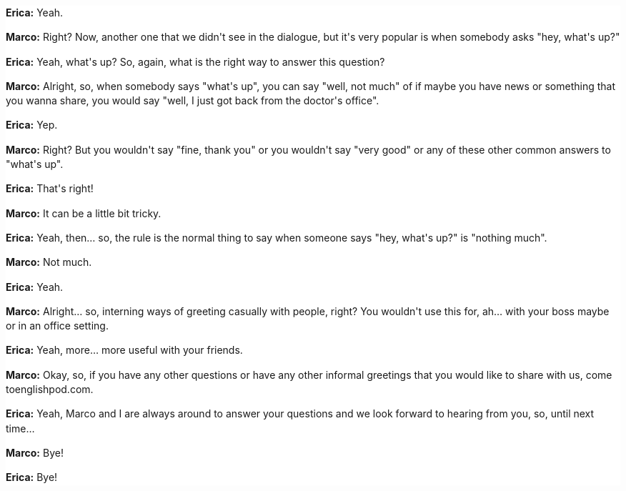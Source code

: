 **Erica:** Yeah. 

**Marco:** Right? Now, another one that we didn't see in the dialogue, but it's very popular is when somebody asks "hey, what's up?" 

**Erica:** Yeah, what's up? So, again, what is the right way to answer this question? 

**Marco:** Alright, so, when somebody says "what's up", you can say "well, not much" of if maybe you have news or something that you wanna share, you would say "well, I just got back from the doctor's office". 

**Erica:** Yep. 

**Marco:** Right? But you wouldn't say "fine, thank you" or you wouldn't say "very good" or any of these other common answers to "what's up". 

**Erica:** That's right! 

**Marco:** It can be a little bit tricky. 

**Erica:** Yeah, then… so, the rule is the normal thing to say when someone says "hey, what's up?" is "nothing much". 

**Marco:** Not much. 

**Erica:** Yeah. 

**Marco:** Alright… so, interning ways of greeting casually with people, right? You wouldn't use this for, ah… with your boss maybe or in an office setting. 

**Erica:** Yeah, more… more useful with your friends. 

**Marco:** Okay, so, if you have any other questions or have any other informal greetings that you would like to share with us, come toenglishpod.com. 

**Erica:** Yeah, Marco and I are always around to answer your questions and we look forward to hearing from you, so, until next time… 

**Marco:** Bye! 

**Erica:** Bye! 

